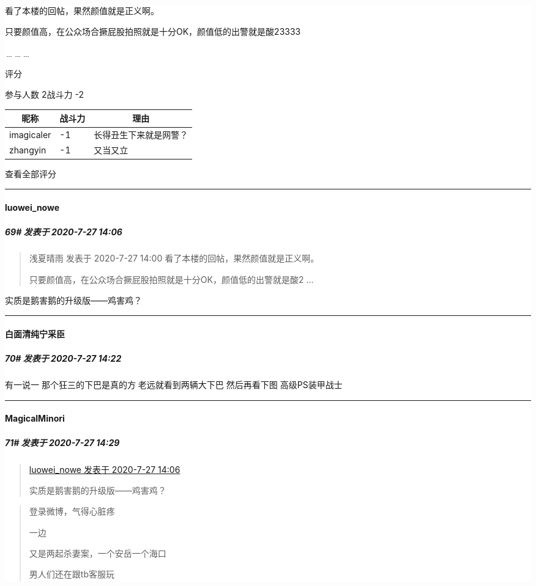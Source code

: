 
看了本楼的回帖，果然颜值就是正义啊。

只要颜值高，在公众场合撅屁股拍照就是十分OK，颜值低的出警就是酸23333


﹍﹍﹍

评分


 参与人数 2战斗力 -2

|昵称|战斗力|理由|
|----|---|---|
| imagicaler|-1|长得丑生下来就是网警？|
| zhangyin|-1|又当又立|


查看全部评分


-----

####  luowei_nowe  
##### 69#       发表于 2020-7-27 14:06


<blockquote>浅夏晴雨 发表于 2020-7-27 14:00
看了本楼的回帖，果然颜值就是正义啊。

只要颜值高，在公众场合撅屁股拍照就是十分OK，颜值低的出警就是酸2 ...</blockquote>
实质是鹅害鹅的升级版——鸡害鸡？


-----

####  白面清纯宁采臣  
##### 70#       发表于 2020-7-27 14:22


有一说一 那个狂三的下巴是真的方 老远就看到两辆大下巴 然后再看下图 高级PS装甲战士


-----

####  MagicalMinori  
##### 71#       发表于 2020-7-27 14:29


<blockquote><a href="httphttps://bbs.saraba1st.com/2b/forum.php?mod=redirect&amp;goto=findpost&amp;pid=48228728&amp;ptid=1951507" target="_blank">luowei_nowe 发表于 2020-7-27 14:06</a>

实质是鹅害鹅的升级版——鸡害鸡？</blockquote><blockquote>登录微博，气得心脏疼


一边

又是两起杀妻案，一个安岳一个海口

男人们还在跟tb客服玩
